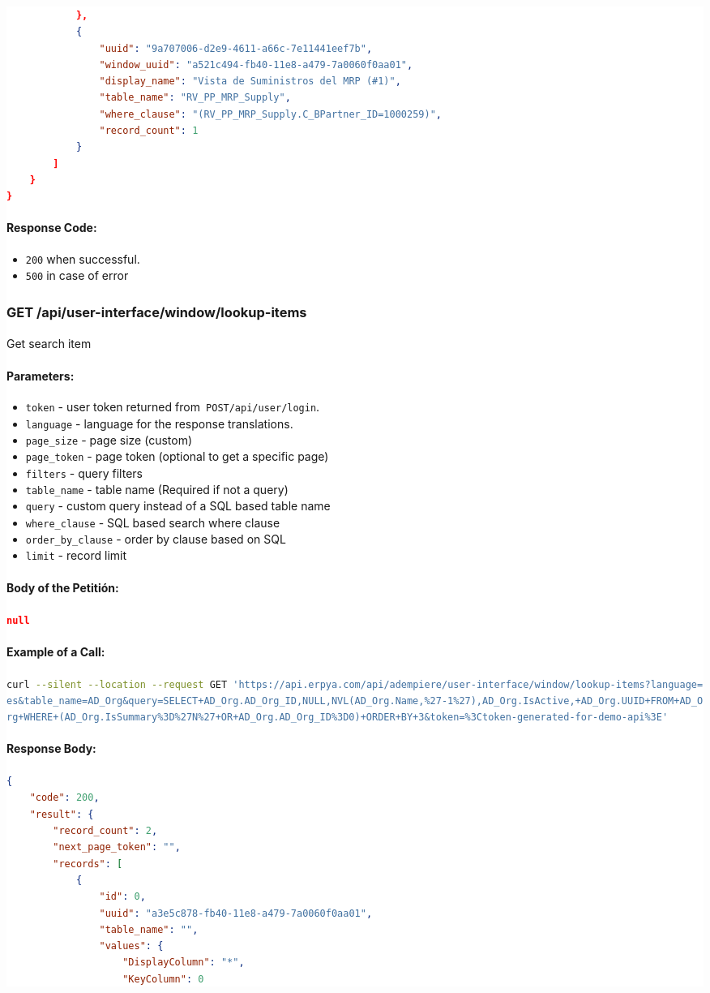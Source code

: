 ```json
            },
            {
                "uuid": "9a707006-d2e9-4611-a66c-7e11441eef7b",
                "window_uuid": "a521c494-fb40-11e8-a479-7a0060f0aa01",
                "display_name": "Vista de Suministros del MRP (#1)",
                "table_name": "RV_PP_MRP_Supply",
                "where_clause": "(RV_PP_MRP_Supply.C_BPartner_ID=1000259)",
                "record_count": 1
            }
        ]
    }
}
```
#### Response Code:

- `200` when successful.
- `500` in case of error


### GET /api/user-interface/window/lookup-items

Get search item

#### Parameters:

- `token` - user token returned from` POST/api/user/login`.
- `language` - language for the response translations.
- `page_size` - page size (custom)
- `page_token` - page token (optional to get a specific page)
- `filters` - query filters
- `table_name` - table name (Required if not a query)
- `query` - custom query instead of a SQL based table name
- `where_clause` - SQL based search where clause
- `order_by_clause` - order by clause based on SQL
- `limit` - record limit

#### Body of the Petitión:

```json
null
```

#### Example of a Call:

```bash
curl --silent --location --request GET 'https://api.erpya.com/api/adempiere/user-interface/window/lookup-items?language=es&table_name=AD_Org&query=SELECT+AD_Org.AD_Org_ID,NULL,NVL(AD_Org.Name,%27-1%27),AD_Org.IsActive,+AD_Org.UUID+FROM+AD_Org+WHERE+(AD_Org.IsSummary%3D%27N%27+OR+AD_Org.AD_Org_ID%3D0)+ORDER+BY+3&token=%3Ctoken-generated-for-demo-api%3E'
```
#### Response Body:

```json
{
    "code": 200,
    "result": {
        "record_count": 2,
        "next_page_token": "",
        "records": [
            {
                "id": 0,
                "uuid": "a3e5c878-fb40-11e8-a479-7a0060f0aa01",
                "table_name": "",
                "values": {
                    "DisplayColumn": "*",
                    "KeyColumn": 0
```